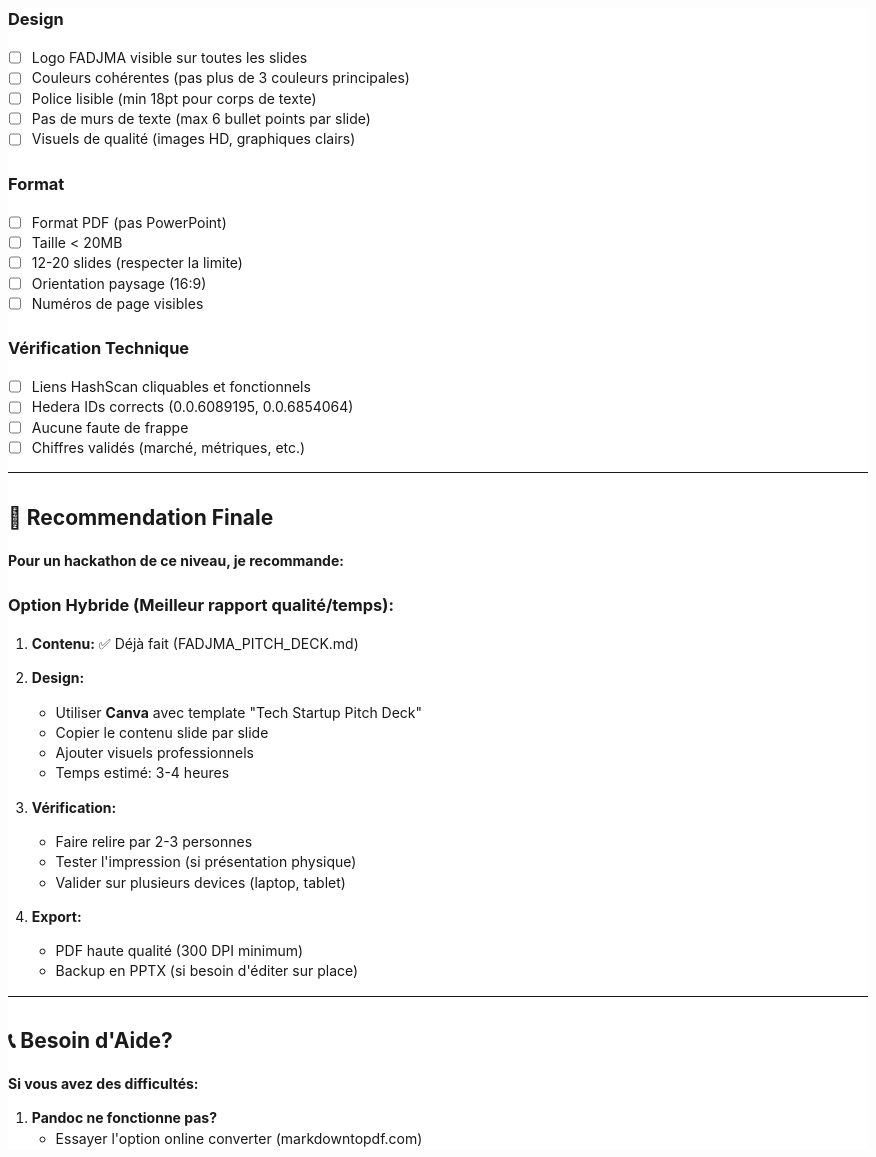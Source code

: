 ### Design
- [ ] Logo FADJMA visible sur toutes les slides
- [ ] Couleurs cohérentes (pas plus de 3 couleurs principales)
- [ ] Police lisible (min 18pt pour corps de texte)
- [ ] Pas de murs de texte (max 6 bullet points par slide)
- [ ] Visuels de qualité (images HD, graphiques clairs)

### Format
- [ ] Format PDF (pas PowerPoint)
- [ ] Taille < 20MB
- [ ] 12-20 slides (respecter la limite)
- [ ] Orientation paysage (16:9)
- [ ] Numéros de page visibles

### Vérification Technique
- [ ] Liens HashScan cliquables et fonctionnels
- [ ] Hedera IDs corrects (0.0.6089195, 0.0.6854064)
- [ ] Aucune faute de frappe
- [ ] Chiffres validés (marché, métriques, etc.)

---

## 🚀 Recommendation Finale

**Pour un hackathon de ce niveau, je recommande:**

### **Option Hybride (Meilleur rapport qualité/temps):**

1. **Contenu:** ✅ Déjà fait (FADJMA_PITCH_DECK.md)

2. **Design:**
   - Utiliser **Canva** avec template "Tech Startup Pitch Deck"
   - Copier le contenu slide par slide
   - Ajouter visuels professionnels
   - Temps estimé: 3-4 heures

3. **Vérification:**
   - Faire relire par 2-3 personnes
   - Tester l'impression (si présentation physique)
   - Valider sur plusieurs devices (laptop, tablet)

4. **Export:**
   - PDF haute qualité (300 DPI minimum)
   - Backup en PPTX (si besoin d'éditer sur place)

---

## 📞 Besoin d'Aide?

**Si vous avez des difficultés:**

1. **Pandoc ne fonctionne pas?**
   - Essayer l'option online converter (markdowntopdf.com)

